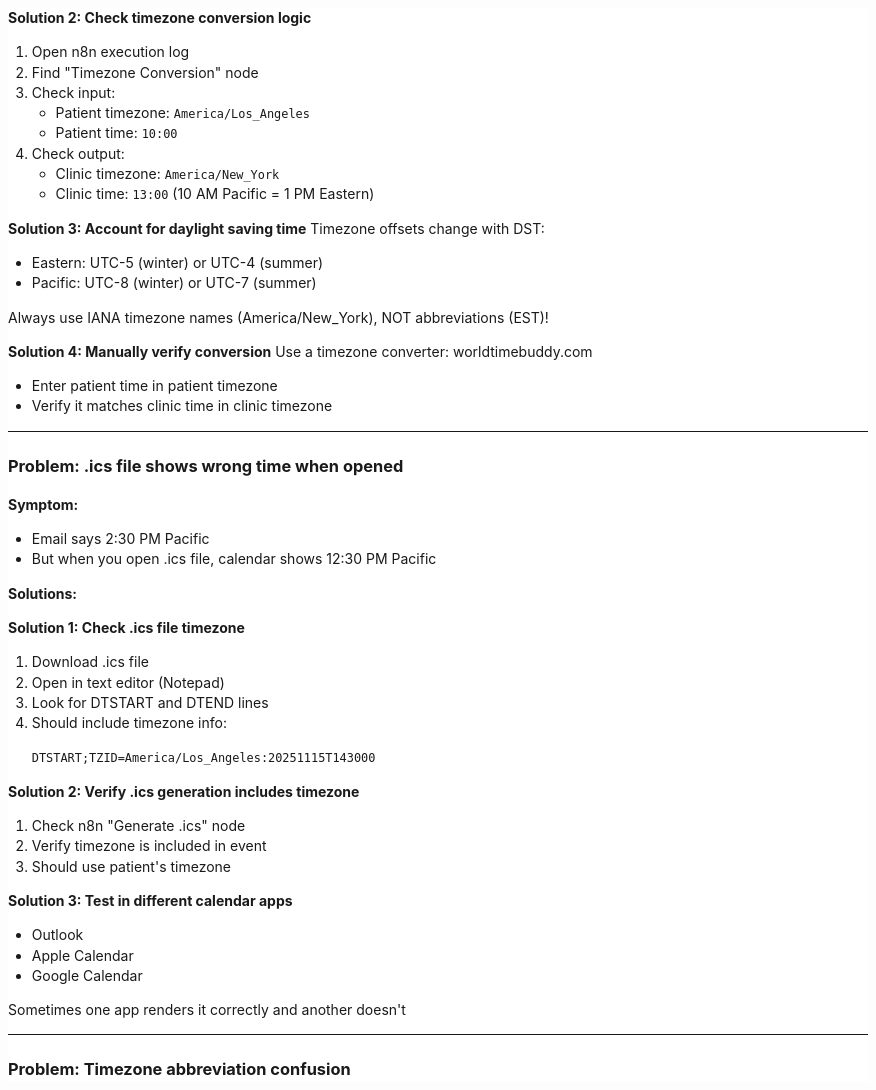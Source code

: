 **Solution 2: Check timezone conversion logic**
1. Open n8n execution log
2. Find "Timezone Conversion" node
3. Check input:
   - Patient timezone: `America/Los_Angeles`
   - Patient time: `10:00`
4. Check output:
   - Clinic timezone: `America/New_York`
   - Clinic time: `13:00` (10 AM Pacific = 1 PM Eastern)

**Solution 3: Account for daylight saving time**
Timezone offsets change with DST:
- Eastern: UTC-5 (winter) or UTC-4 (summer)
- Pacific: UTC-8 (winter) or UTC-7 (summer)

Always use IANA timezone names (America/New_York), NOT abbreviations (EST)!

**Solution 4: Manually verify conversion**
Use a timezone converter: worldtimebuddy.com
- Enter patient time in patient timezone
- Verify it matches clinic time in clinic timezone

---

### Problem: .ics file shows wrong time when opened

**Symptom:**
- Email says 2:30 PM Pacific
- But when you open .ics file, calendar shows 12:30 PM Pacific

**Solutions:**

**Solution 1: Check .ics file timezone**
1. Download .ics file
2. Open in text editor (Notepad)
3. Look for DTSTART and DTEND lines
4. Should include timezone info:
   ```
   DTSTART;TZID=America/Los_Angeles:20251115T143000
   ```

**Solution 2: Verify .ics generation includes timezone**
1. Check n8n "Generate .ics" node
2. Verify timezone is included in event
3. Should use patient's timezone

**Solution 3: Test in different calendar apps**
- Outlook
- Apple Calendar
- Google Calendar

Sometimes one app renders it correctly and another doesn't

---

### Problem: Timezone abbreviation confusion
